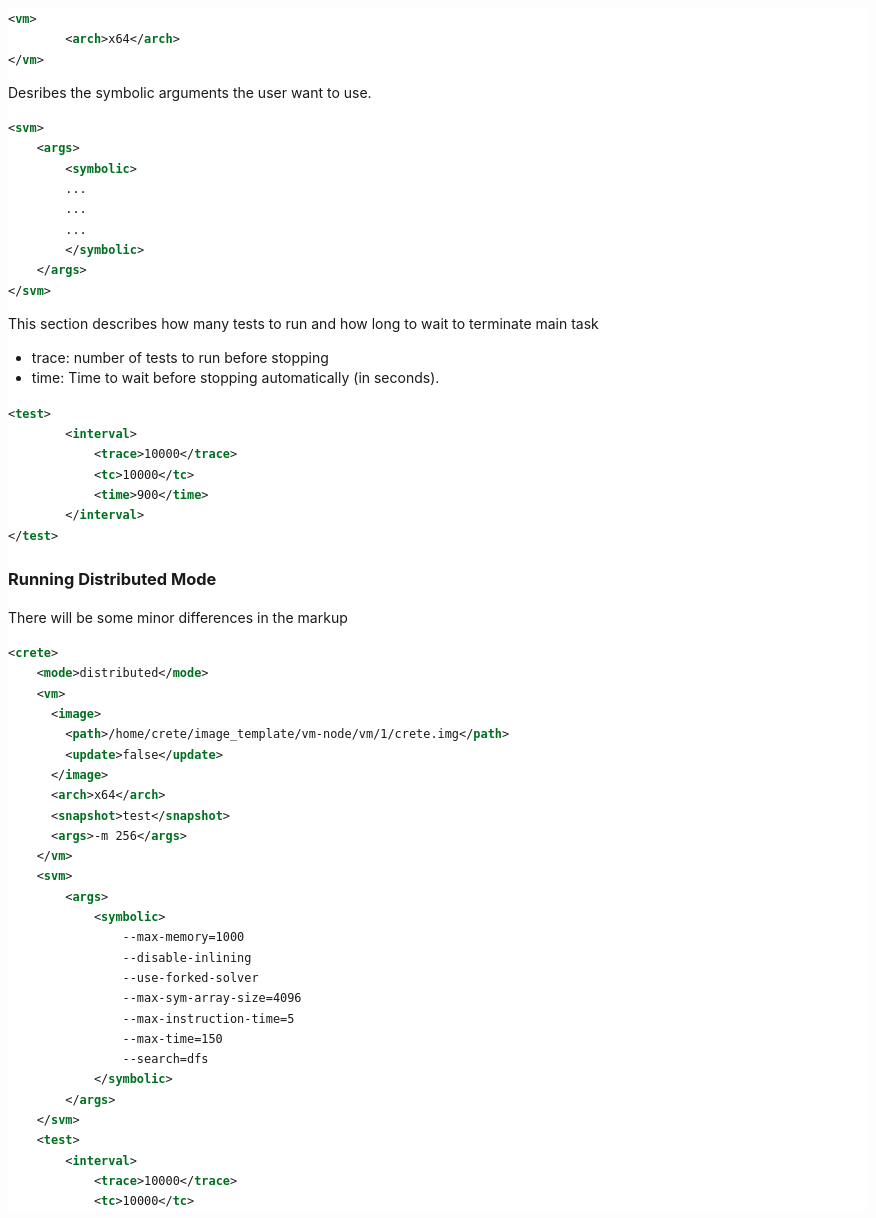 ```xml
<vm>
        <arch>x64</arch>
</vm>
```

Desribes the symbolic arguments the user want to use.

```xml
<svm>
	<args>
		<symbolic>
		...
		...
		...
		</symbolic>
	</args>
</svm>
```

This section describes how many tests to run and how long to wait to terminate main task

- trace: number of tests to run before stopping
- time: Time to wait before stopping automatically (in seconds).

```xml
<test>
        <interval>
            <trace>10000</trace>
            <tc>10000</tc>
            <time>900</time>
        </interval>
</test>
```

### Running Distributed Mode

There will be some minor differences in the markup

```xml
<crete>
    <mode>distributed</mode>
    <vm>
      <image>
        <path>/home/crete/image_template/vm-node/vm/1/crete.img</path>
        <update>false</update>
      </image>
      <arch>x64</arch>
      <snapshot>test</snapshot>
      <args>-m 256</args>
    </vm>
    <svm>
        <args>
            <symbolic>
                --max-memory=1000
                --disable-inlining
                --use-forked-solver
                --max-sym-array-size=4096
                --max-instruction-time=5
                --max-time=150
                --search=dfs
            </symbolic>
        </args>
    </svm>
    <test>
        <interval>
            <trace>10000</trace>
            <tc>10000</tc>
```